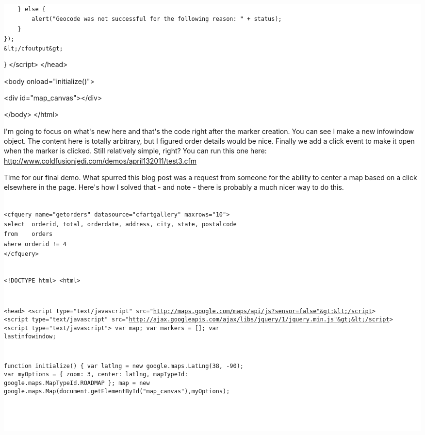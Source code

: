 		} else {
			alert("Geocode was not successful for the following reason: " + status);
		}
	});
	&lt;/cfoutput&gt;
}
&lt;/script&gt;
&lt;/head&gt;

&lt;body onload="initialize()"&gt;

&lt;div id="map_canvas"&gt;&lt;/div&gt;

&lt;/body&gt;
&lt;/html&gt;
</code>

<p>

I'm going to focus on what's new here and that's the code right after the marker creation. You can see I make a new infowindow object. The content here is totally arbitrary, but I figured order details would be nice. Finally we add a click event to make it open when the marker is clicked. Still relatively simple, right? You can run this one here: <a href="http://www.coldfusionjedi.com/demos/april132011/test3.cfm">http://www.coldfusionjedi.com/demos/april132011/test3.cfm</a>

<p>

Time for our final demo. What spurred this blog post was a request from someone for the ability to center a map based on a click elsewhere in the page. Here's how I solved that - and note - there is probably a much nicer way to do this.

<p>

<code>
&lt;cfquery name="getorders" datasource="cfartgallery" maxrows="10"&gt;
select	orderid, total, orderdate, address, city, state, postalcode
from	orders
where orderid != 4
&lt;/cfquery&gt;

&lt;!DOCTYPE html&gt;
&lt;html&gt;

&lt;head&gt;
&lt;script type="text/javascript" src="http://maps.google.com/maps/api/js?sensor=false"&gt;&lt;/script&gt;
&lt;script type="text/javascript" src="http://ajax.googleapis.com/ajax/libs/jquery/1/jquery.min.js"&gt;&lt;/script&gt;
&lt;script type="text/javascript"&gt;
var map;
var markers = [];
var lastinfowindow;

function initialize() {
	var latlng = new google.maps.LatLng(38, -90);
	var myOptions = {
		zoom: 3,
		center: latlng,
		mapTypeId: google.maps.MapTypeId.ROADMAP
	};
	map = new google.maps.Map(document.getElementById("map_canvas"),myOptions);
	